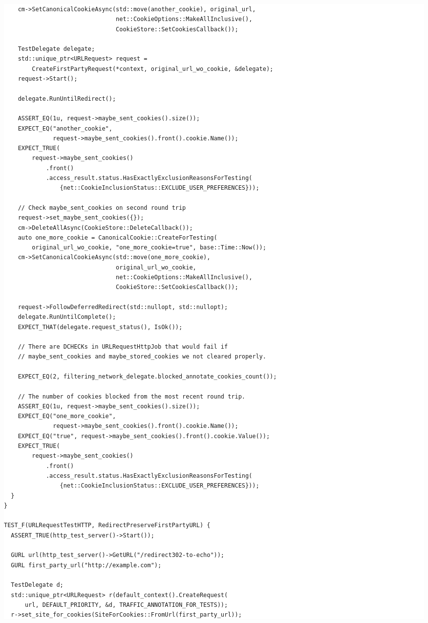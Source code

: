 ```
    cm->SetCanonicalCookieAsync(std::move(another_cookie), original_url,
                                net::CookieOptions::MakeAllInclusive(),
                                CookieStore::SetCookiesCallback());

    TestDelegate delegate;
    std::unique_ptr<URLRequest> request =
        CreateFirstPartyRequest(*context, original_url_wo_cookie, &delegate);
    request->Start();

    delegate.RunUntilRedirect();

    ASSERT_EQ(1u, request->maybe_sent_cookies().size());
    EXPECT_EQ("another_cookie",
              request->maybe_sent_cookies().front().cookie.Name());
    EXPECT_TRUE(
        request->maybe_sent_cookies()
            .front()
            .access_result.status.HasExactlyExclusionReasonsForTesting(
                {net::CookieInclusionStatus::EXCLUDE_USER_PREFERENCES}));

    // Check maybe_sent_cookies on second round trip
    request->set_maybe_sent_cookies({});
    cm->DeleteAllAsync(CookieStore::DeleteCallback());
    auto one_more_cookie = CanonicalCookie::CreateForTesting(
        original_url_wo_cookie, "one_more_cookie=true", base::Time::Now());
    cm->SetCanonicalCookieAsync(std::move(one_more_cookie),
                                original_url_wo_cookie,
                                net::CookieOptions::MakeAllInclusive(),
                                CookieStore::SetCookiesCallback());

    request->FollowDeferredRedirect(std::nullopt, std::nullopt);
    delegate.RunUntilComplete();
    EXPECT_THAT(delegate.request_status(), IsOk());

    // There are DCHECKs in URLRequestHttpJob that would fail if
    // maybe_sent_cookies and maybe_stored_cookies we not cleared properly.

    EXPECT_EQ(2, filtering_network_delegate.blocked_annotate_cookies_count());

    // The number of cookies blocked from the most recent round trip.
    ASSERT_EQ(1u, request->maybe_sent_cookies().size());
    EXPECT_EQ("one_more_cookie",
              request->maybe_sent_cookies().front().cookie.Name());
    EXPECT_EQ("true", request->maybe_sent_cookies().front().cookie.Value());
    EXPECT_TRUE(
        request->maybe_sent_cookies()
            .front()
            .access_result.status.HasExactlyExclusionReasonsForTesting(
                {net::CookieInclusionStatus::EXCLUDE_USER_PREFERENCES}));
  }
}

TEST_F(URLRequestTestHTTP, RedirectPreserveFirstPartyURL) {
  ASSERT_TRUE(http_test_server()->Start());

  GURL url(http_test_server()->GetURL("/redirect302-to-echo"));
  GURL first_party_url("http://example.com");

  TestDelegate d;
  std::unique_ptr<URLRequest> r(default_context().CreateRequest(
      url, DEFAULT_PRIORITY, &d, TRAFFIC_ANNOTATION_FOR_TESTS));
  r->set_site_for_cookies(SiteForCookies::FromUrl(first_party_url));

```